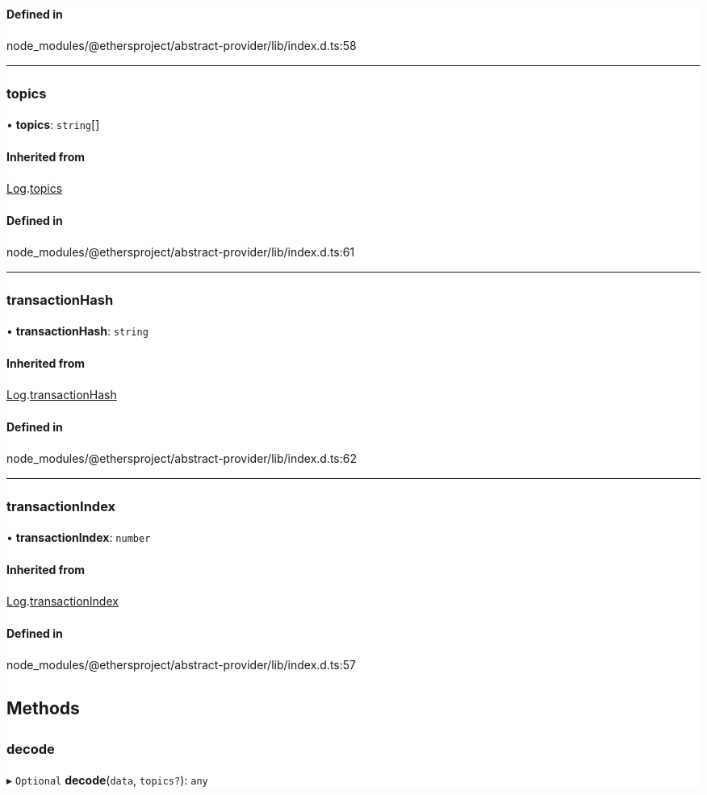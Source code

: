 #### Defined in

node_modules/@ethersproject/abstract-provider/lib/index.d.ts:58

___

### topics

• **topics**: `string`[]

#### Inherited from

[Log](verida_vda_name_client._internal_.Log.md).[topics](verida_vda_name_client._internal_.Log.md#topics)

#### Defined in

node_modules/@ethersproject/abstract-provider/lib/index.d.ts:61

___

### transactionHash

• **transactionHash**: `string`

#### Inherited from

[Log](verida_vda_name_client._internal_.Log.md).[transactionHash](verida_vda_name_client._internal_.Log.md#transactionhash)

#### Defined in

node_modules/@ethersproject/abstract-provider/lib/index.d.ts:62

___

### transactionIndex

• **transactionIndex**: `number`

#### Inherited from

[Log](verida_vda_name_client._internal_.Log.md).[transactionIndex](verida_vda_name_client._internal_.Log.md#transactionindex)

#### Defined in

node_modules/@ethersproject/abstract-provider/lib/index.d.ts:57

## Methods

### decode

▸ `Optional` **decode**(`data`, `topics?`): `any`
